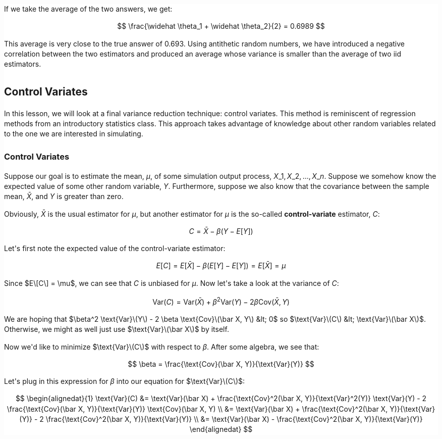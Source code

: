 If we take the average of the two answers, we get:

$$
\frac{\widehat \theta_1 + \widehat \theta_2}{2} = 0.6989
$$

This average is very close to the true answer of 0.693. Using antithetic random numbers, we have introduced a negative correlation between the two estimators and produced an average whose variance is smaller than the average of two iid estimators.

## Control Variates

In this lesson, we will look at a final variance reduction technique: control variates. This method is reminiscent of regression methods from an introductory statistics class. This approach takes advantage of knowledge about other random variables related to the one we are interested in simulating.

### Control Variates

Suppose our goal is to estimate the mean, $\mu$, of some simulation output process, $X\_1, X\_2,...,X\_n$. Suppose we somehow know the expected value of some other random variable, $Y$. Furthermore, suppose we also know that the covariance between the sample mean, $\bar X$, and $Y$ is greater than zero.

Obviously, $\bar X$ is the usual estimator for $\mu$, but another estimator for $\mu$ is the so-called **control-variate** estimator, $C$:

$$
C = \bar X - \beta(Y - E[Y])
$$

Let's first note the expected value of the control-variate estimator:

$$
E[C] = E[\bar X] - \beta(E[Y] - E[Y]) = E[\bar X] = \mu
$$

Since $E\[C\] = \mu$, we can see that $C$ is unbiased for $\mu$. Now let's take a look at the variance of $C$:

$$
\text{Var}(C) = \text{Var}(\bar X) + \beta^2 \text{Var}(Y) - 2 \beta \text{Cov}(\bar X, Y)
$$

We are hoping that $\beta^2 \text{Var}\(Y\) - 2 \beta \text{Cov}\(\bar X, Y\) &lt; 0$ so $\text{Var}\(C\) &lt; \text{Var}\(\bar X\)$. Otherwise, we might as well just use $\text{Var}\(\bar X\)$ by itself.

Now we'd like to minimize $\text{Var}\(C\)$ with respect to $\beta$. After some algebra, we see that:

$$
\beta = \frac{\text{Cov}(\bar X, Y)}{\text{Var}(Y)}
$$

Let's plug in this expression for $\beta$ into our equation for $\text{Var}\(C\)$:

$$
\begin{alignedat}{1}
\text{Var}(C) &= \text{Var}(\bar X) + \frac{\text{Cov}^2(\bar X, Y)}{\text{Var}^2(Y)} \text{Var}(Y) - 2 \frac{\text{Cov}(\bar X, Y)}{\text{Var}(Y)} \text{Cov}(\bar X, Y) \\
&= \text{Var}(\bar X) + \frac{\text{Cov}^2(\bar X, Y)}{\text{Var}(Y)} - 2 \frac{\text{Cov}^2(\bar X, Y)}{\text{Var}(Y)} \\ 
&= \text{Var}(\bar X) - \frac{\text{Cov}^2(\bar X, Y)}{\text{Var}(Y)}
\end{alignedat}
$$
